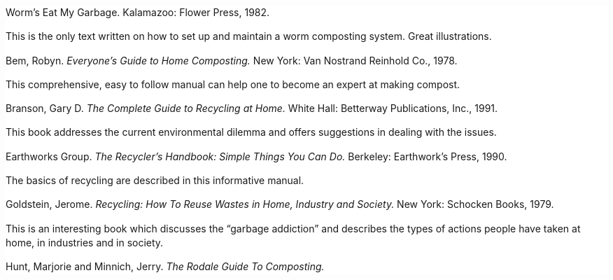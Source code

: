    Worm’s Eat My Garbage.
  </i>
  Kalamazoo: Flower Press, 1982.
  <p>
   <span class="indent">
   </span>
   This is the only text written on how to set up and maintain a worm composting system. Great illustrations.
  </p>
  <p>
   Bem, Robyn.
   <i>
    Everyone’s Guide to Home Composting.
   </i>
   New York: Van Nostrand Reinhold Co., 1978.
  </p>
  <p>
   <span class="indent">
   </span>
   This comprehensive, easy to follow manual can help one to become an expert at making compost.
  </p>
  <p>
   Branson, Gary D.
   <i>
    The Complete Guide to Recycling at Home.
   </i>
   White Hall: Betterway Publications, Inc., 1991.
  </p>
  <p>
   <span class="indent">
   </span>
   This book addresses the current environmental dilemma and offers suggestions in dealing with the issues.
  </p>
  <p>
   Earthworks Group.
   <i>
    The Recycler’s Handbook: Simple Things You Can Do.
   </i>
   Berkeley: Earthwork’s Press, 1990.
  </p>
  <p>
   <span class="indent">
   </span>
   The basics of recycling are described in this informative manual.
  </p>
  <p>
   Goldstein, Jerome.
   <i>
    Recycling: How To Reuse Wastes in Home, Industry and Society.
   </i>
   New York: Schocken Books, 1979.
  </p>
  <p>
   <span class="indent">
   </span>
   This is an interesting book which discusses the “garbage addiction” and describes the types of actions people have taken at home, in industries and in society.
  </p>
  <p>
   Hunt, Marjorie and Minnich, Jerry.
   <i>
    The Rodale Guide To Composting.
   </i>